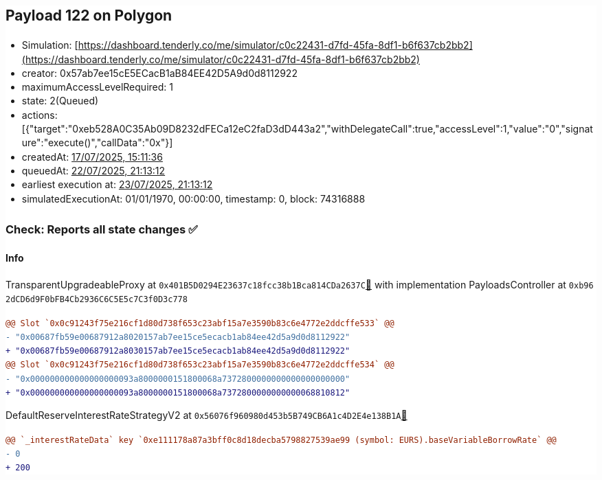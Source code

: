 ## Payload 122 on Polygon

- Simulation: [https://dashboard.tenderly.co/me/simulator/c0c22431-d7fd-45fa-8df1-b6f637cb2bb2](https://dashboard.tenderly.co/me/simulator/c0c22431-d7fd-45fa-8df1-b6f637cb2bb2)
- creator: 0x57ab7ee15cE5ECacB1aB84EE42D5A9d0d8112922
- maximumAccessLevelRequired: 1
- state: 2(Queued)
- actions: [{"target":"0xeb528A0C35Ab09D8232dFECa12eC2faD3dD443a2","withDelegateCall":true,"accessLevel":1,"value":"0","signature":"execute()","callData":"0x"}]
- createdAt: [17/07/2025, 15:11:36](https://polygonscan.com/tx/0x4c70cc5d554161b0f02cfe2e88c2646bc4b66aa15919dab321f49c7210b03827)
- queuedAt: [22/07/2025, 21:13:12](https://polygonscan.com/tx/0x528ba23f7fa4013af9e4ef31109e081515918ef5fcd0b4a83c3309e66c46ee35)
- earliest execution at: [23/07/2025, 21:13:12](https://www.epochconverter.com/countdown?q=1753305192)
- simulatedExecutionAt: 01/01/1970, 00:00:00, timestamp: 0, block: 74316888
### Check: Reports all state changes :white_check_mark:

#### Info


TransparentUpgradeableProxy at `0x401B5D0294E23637c18fcc38b1Bca814CDa2637C`[:ghost:](https://github.com/bgd-labs/aave-address-book "GovernanceV3Polygon.PAYLOADS_CONTROLLER") with implementation PayloadsController at `0xb962dCD6d9F0bFB4Cb2936C6C5E5c7C3f0D3c778`
```diff
@@ Slot `0x0c91243f75e216cf1d80d738f653c23abf15a7e3590b83c6e4772e2ddcffe533` @@
- "0x00687fb59e00687912a8020157ab7ee15ce5ecacb1ab84ee42d5a9d0d8112922"
+ "0x00687fb59e00687912a8030157ab7ee15ce5ecacb1ab84ee42d5a9d0d8112922"
@@ Slot `0x0c91243f75e216cf1d80d738f653c23abf15a7e3590b83c6e4772e2ddcffe534` @@
- "0x000000000000000000093a8000000151800068a7372800000000000000000000"
+ "0x000000000000000000093a8000000151800068a7372800000000000068810812"
```

DefaultReserveInterestRateStrategyV2 at `0x56076f960980d453b5B749CB6A1c4D2E4e138B1A`[:ghost:](https://github.com/bgd-labs/aave-address-book "AaveV3Polygon.ASSETS.DAI.INTEREST_RATE_STRATEGY, AaveV3Polygon.ASSETS.LINK.INTEREST_RATE_STRATEGY, AaveV3Polygon.ASSETS.USDC.INTEREST_RATE_STRATEGY, AaveV3Polygon.ASSETS.WBTC.INTEREST_RATE_STRATEGY, AaveV3Polygon.ASSETS.WETH.INTEREST_RATE_STRATEGY, AaveV3Polygon.ASSETS.USDT.INTEREST_RATE_STRATEGY, AaveV3Polygon.ASSETS.AAVE.INTEREST_RATE_STRATEGY, AaveV3Polygon.ASSETS.WPOL.INTEREST_RATE_STRATEGY, AaveV3Polygon.ASSETS.CRV.INTEREST_RATE_STRATEGY, AaveV3Polygon.ASSETS.SUSHI.INTEREST_RATE_STRATEGY, AaveV3Polygon.ASSETS.GHST.INTEREST_RATE_STRATEGY, AaveV3Polygon.ASSETS.BAL.INTEREST_RATE_STRATEGY, AaveV3Polygon.ASSETS.DPI.INTEREST_RATE_STRATEGY, AaveV3Polygon.ASSETS.EURS.INTEREST_RATE_STRATEGY, AaveV3Polygon.ASSETS.jEUR.INTEREST_RATE_STRATEGY, AaveV3Polygon.ASSETS.EURA.INTEREST_RATE_STRATEGY, AaveV3Polygon.ASSETS.miMATIC.INTEREST_RATE_STRATEGY, AaveV3Polygon.ASSETS.stMATIC.INTEREST_RATE_STRATEGY, AaveV3Polygon.ASSETS.MaticX.INTEREST_RATE_STRATEGY, AaveV3Polygon.ASSETS.wstETH.INTEREST_RATE_STRATEGY, AaveV3Polygon.ASSETS.USDCn.INTEREST_RATE_STRATEGY")
```diff
@@ `_interestRateData` key `0xe111178a87a3bff0c8d18decba5798827539ae99 (symbol: EURS).baseVariableBorrowRate` @@
- 0
+ 200
```
